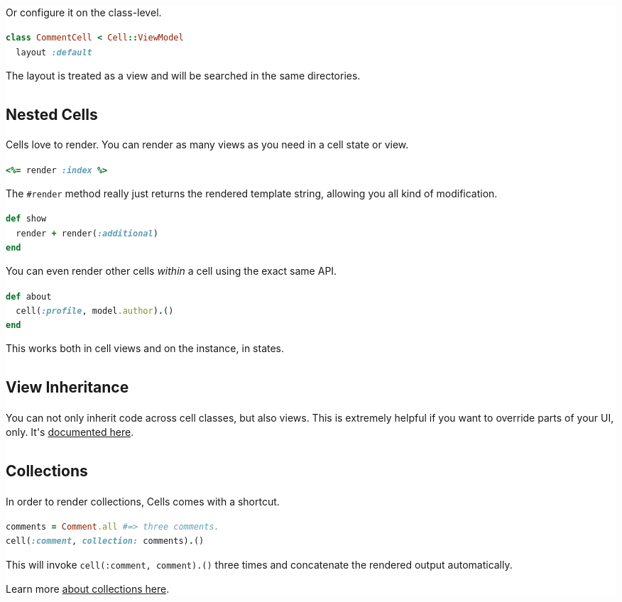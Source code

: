 Or configure it on the class-level.

```ruby
class CommentCell < Cell::ViewModel
  layout :default
```

The layout is treated as a view and will be searched in the same directories.


## Nested Cells

Cells love to render. You can render as many views as you need in a cell state or view.

```ruby
<%= render :index %>
```

The `#render` method really just returns the rendered template string, allowing you all kind of modification.

```ruby
def show
  render + render(:additional)
end
```

You can even render other cells _within_ a cell using the exact same API.

```ruby
def about
  cell(:profile, model.author).()
end
```

This works both in cell views and on the instance, in states.


## View Inheritance

You can not only inherit code across cell classes, but also views. This is extremely helpful if you want to override parts of your UI, only. It's [documented here](https://trailblazer.to/2.1/docs/cells.html#cells-api-view-inheritance).

## Collections

In order to render collections, Cells comes with a shortcut.

```ruby
comments = Comment.all #=> three comments.
cell(:comment, collection: comments).()
```

This will invoke `cell(:comment, comment).()` three times and concatenate the rendered output automatically.

Learn more [about collections here](https://trailblazer.to/2.1/docs/cells.html#cells-api-collection).
